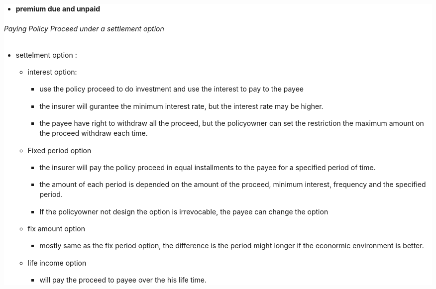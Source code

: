   - **premium due and unpaid**



###### Paying Policy Proceed under a settlement option

- settelment option :
  
  - interest option:
    
    - use the policy proceed to do investment and use the interest to pay to the  payee
    
    - the insurer will gurantee the minimum interest rate, but the interest rate may be higher.
    
    - the payee have right to withdraw all the proceed, but the policyowner can set the restriction the maximum amount on the proceed withdraw each time.
  
  - Fixed period option
    
    - the insurer will pay the policy proceed in equal installments to the payee for a specified period of time.
    
    - the amount of each period is depended on the amount of the proceed, minimum interest, frequency and the specified period.
    
    - If the policyowner not design the option is irrevocable, the payee can change the option
  
  - fix amount option
    
    - mostly same as the fix period option, the difference is the period might longer if the econormic environment is better.
  
  - life income option
    
    - will pay the proceed to payee over the his life time.








































